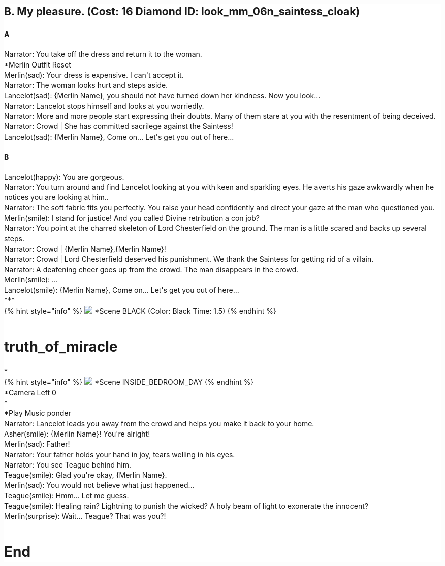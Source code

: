 ## B. My pleasure. (Cost: 16 Diamond ID: look_mm_06n_saintess_cloak)  
#### A  
Narrator: You take off the dress and return it to the woman.  
\*Merlin Outfit Reset  
Merlin(sad): Your dress is expensive. I can't accept it.  
Narrator: The woman looks hurt and steps aside.  
Lancelot(sad): {Merlin Name}, you should not have turned down her kindness. Now you look...  
Narrator: Lancelot stops himself and looks at you worriedly.  
Narrator: More and more people start expressing their doubts. Many of them stare at you with the resentment of being deceived.  
Narrator: Crowd | She has committed sacrilege against the Saintess!  
Lancelot(sad): {Merlin Name}, Come on... Let's get you out of here...  
#### B  
Lancelot(happy): You are gorgeous.  
Narrator: You turn around and find Lancelot looking at you with keen and sparkling eyes. He averts his gaze awkwardly when he notices you are looking at him..  
Narrator: The soft fabric fits you perfectly. You raise your head confidently and direct your gaze at the man who questioned you.  
Merlin(smile): I stand for justice! And you called Divine retribution a con job?  
Narrator: You point at the charred skeleton of Lord Chesterfield on the ground. The man is a little scared and backs up several steps.  
Narrator: Crowd | {Merlin Name},{Merlin Name}!  
Narrator: Crowd | Lord Chesterfield deserved his punishment. We thank the Saintess for getting rid of a villain.  
Narrator: A deafening cheer goes up from the crowd. The man disappears in the crowd.  
Merlin(smile): ...  
Lancelot(smile): {Merlin Name}, Come on... Let's get you out of here...  
\***  
{% hint style="info" %}
<img src='https://ustories.saiyunyx.com/update/CDN_C/CDN/BGPics/bg_black.jpg-story' width='60'>
\*Scene BLACK (Color: Black Time: 1.5)
{% endhint %}  
# truth_of_miracle  
\*  
{% hint style="info" %}
<img src='https://ustories.saiyunyx.com/update/CDN_C/CDN/BGPics/bg_medieval_cottage_bedroom_day.jpg-story' width='60'>
\*Scene INSIDE_BEDROOM_DAY
{% endhint %}  
\*Camera Left 0  
\*  
\*Play Music ponder  
Narrator: Lancelot leads you away from the crowd and helps you make it back to your home.  
Asher(smile): {Merlin Name}! You're alright!  
Merlin(sad): Father!  
Narrator: Your father holds your hand in joy, tears welling in his eyes.  
Narrator: You see Teague behind him.  
Teague(smile): Glad you're okay, {Merlin Name}.  
Merlin(sad): You would not believe what just happened...  
Teague(smile): Hmm... Let me guess.  
Teague(smile): Healing rain? Lightning to punish the wicked? A holy beam of light to exonerate the innocent?  
Merlin(surprise): Wait... Teague? That was you?!  
# End  

